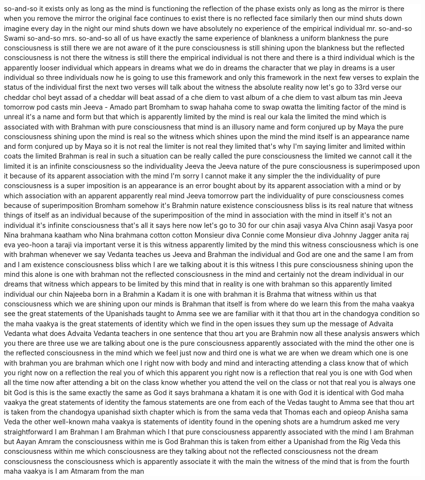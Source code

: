 so-and-so it exists only as long as the mind is functioning the reflection of the phase exists only as long as the mirror is there when you remove the mirror the original face continues to exist there is no reflected face similarly then our mind shuts down imagine every day in the night our mind shuts down we have absolutely no experience of the empirical individual mr. so-and-so Swami so-and-so mrs. so-and-so all of us have exactly the same experience of blankness a uniform blankness the pure consciousness is still there we are not aware of it the pure consciousness is still shining upon the blankness but the reflected consciousness is not there the witness is still there the empirical individual is not there and there is a third individual which is the apparently looser individual which appears in dreams what we do in dreams the character that we play in dreams is a user individual so three individuals now he is going to use this framework and only this framework in the next few verses to explain the status of the individual first the next two verses will talk about the witness the absolute reality now let's go to 33rd verse our cheddar chol beyt assad of a cheddar will beat assad of a che diem to vast album of a che diem to vast album tas min Jeeva tomorrow pod casts min Jeeva - Amado part Bromham to swap hahaha come to swap owatta the limiting factor of the mind is unreal it's a name and form but that which is apparently limited by the mind is real our kala the limited the mind which is associated with with Brahman with pure consciousness that mind is an illusory name and form conjured up by Maya the pure consciousness shining upon the mind is real so the witness which shines upon the mind the mind itself is an appearance name and form conjured up by Maya so it is not real the limiter is not real they limited that's why I'm saying limiter and limited within coats the limited Brahman is real in such a situation can be really called the pure consciousness the limited we cannot call it the limited it is an infinite consciousness so the individuality Jeeva the Jeeva nature of the pure consciousness is superimposed upon it because of its apparent association with the mind I'm sorry I cannot make it any simpler the the individuality of pure consciousness is a super imposition is an appearance is an error bought about by its apparent association with a mind or by which association with an apparent apparently real mind Jeeva tomorrow part the individuality of pure consciousness comes because of superimposition Bromham somehow it's Brahmin nature existence consciousness bliss is its real nature that witness things of itself as an individual because of the superimposition of the mind in association with the mind in itself it's not an individual it's infinite consciousness that's all it says here now let's go to 30 for our chin asaji vasya Alva Chinn asaji Vasya poor Nina brahmana kaatham who Nina brahmana cotton cotton Monsieur diva Connie come Monsieur diva Johnny Jagger anita raj eva yeo-hoon a taraji via important verse it is this witness apparently limited by the mind this witness consciousness which is one with brahman whenever we say Vedanta teaches us Jeeva and Brahman the individual and God are one and the same I am from and I am existence consciousness bliss which I are we talking about it is this witness I this pure consciousness shining upon the mind this alone is one with brahman not the reflected consciousness in the mind and certainly not the dream individual in our dreams that witness which appears to be limited by this mind that in reality is one with brahman so this apparently limited individual our chin Najeeba born in a Brahmin a Kadam it is one with brahman it is Brahma that witness within us that consciousness which we are shining upon our minds is Brahman that itself is from where do we learn this from the maha vaakya see the great statements of the Upanishads taught to Amma see we are familiar with it that thou art in the chandogya condition so the maha vaakya is the great statements of identity which we find in the open issues they sum up the message of Advaita Vedanta what does Advaita Vedanta teachers in one sentence that thou art you are Brahmin now all these analysis answers which you there are three use we are talking about one is the pure consciousness apparently associated with the mind the other one is the reflected consciousness in the mind which we feel just now and third one is what we are when we dream which one is one with brahman you are brahman which one I right now with body and mind and interacting attending a class know that of which you right now on a reflection the real you of which this apparent you right now is a reflection that real you is one with God when all the time now after attending a bit on the class know whether you attend the veil on the class or not that real you is always one bit God is this is the same exactly the same as God it says brahmana a khatam it is one with God it is identical with God maha vaakya the great statements of identity the famous statements are one from each of the Vedas taught to Amma see that thou art is taken from the chandogya upanishad sixth chapter which is from the sama veda that Thomas each and opieop Anisha sama Veda the other well-known maha vaakya is statements of identity found in the opening shots are a humdrum asked me very straightforward I am Brahman I am Brahman which I that pure consciousness apparently associated with the mind I am Brahman but Aayan Amram the consciousness within me is God Brahman this is taken from either a Upanishad from the Rig Veda this consciousness within me which consciousness are they talking about not the reflected consciousness not the dream consciousness the consciousness which is apparently associate it with the main the witness of the mind that is from the fourth maha vaakya is I am Atmaram from the man